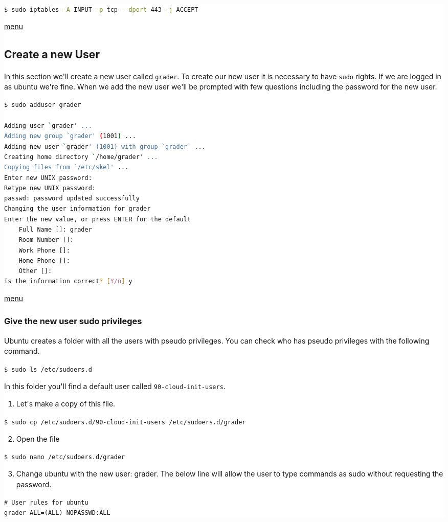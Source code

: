 ```sh
$ sudo iptables -A INPUT -p tcp --dport 443 -j ACCEPT
```

[menu](#table-of-contents)

## Create a new User
In this section we'll create a new user called `grader`.
To create our new user it is necessary to have `sudo` rights. If we are logged in as ubuntu we're fine. When we add the new user we'll be prompted with few questions including the password for the new user.

```sh
$ sudo adduser grader

Adding user `grader' ...
Adding new group `grader' (1001) ...
Adding new user `grader' (1001) with group `grader' ...
Creating home directory `/home/grader' ...
Copying files from `/etc/skel' ...
Enter new UNIX password:
Retype new UNIX password:
passwd: password updated successfully
Changing the user information for grader
Enter the new value, or press ENTER for the default
	Full Name []: grader
	Room Number []:  
	Work Phone []:
	Home Phone []:
	Other []:
Is the information correct? [Y/n] y
```

[menu](#table-of-contents)

### Give the new user sudo privileges
Ubuntu creates a folder with all the users with pseudo privileges. You can check who has pseudo privileges with the following command.

```sh
$ sudo ls /etc/sudoers.d
```

In this folder you'll find a default user called `90-cloud-init-users`.

1. Let's make a copy of this file.

```sh
$ sudo cp /etc/sudoers.d/90-cloud-init-users /etc/sudoers.d/grader
```

2. Open the file
```sh
$ sudo nano /etc/sudoers.d/grader
```
3. Change ubuntu with the new user: grader. The below line will allow the user to type commands as sudo without requesting the password.
```
# User rules for ubuntu
grader ALL=(ALL) NOPASSWD:ALL
```
